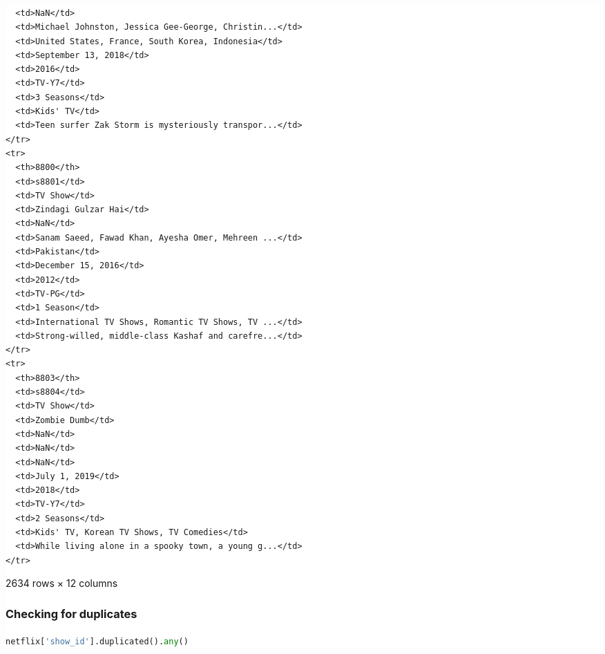       <td>NaN</td>
      <td>Michael Johnston, Jessica Gee-George, Christin...</td>
      <td>United States, France, South Korea, Indonesia</td>
      <td>September 13, 2018</td>
      <td>2016</td>
      <td>TV-Y7</td>
      <td>3 Seasons</td>
      <td>Kids' TV</td>
      <td>Teen surfer Zak Storm is mysteriously transpor...</td>
    </tr>
    <tr>
      <th>8800</th>
      <td>s8801</td>
      <td>TV Show</td>
      <td>Zindagi Gulzar Hai</td>
      <td>NaN</td>
      <td>Sanam Saeed, Fawad Khan, Ayesha Omer, Mehreen ...</td>
      <td>Pakistan</td>
      <td>December 15, 2016</td>
      <td>2012</td>
      <td>TV-PG</td>
      <td>1 Season</td>
      <td>International TV Shows, Romantic TV Shows, TV ...</td>
      <td>Strong-willed, middle-class Kashaf and carefre...</td>
    </tr>
    <tr>
      <th>8803</th>
      <td>s8804</td>
      <td>TV Show</td>
      <td>Zombie Dumb</td>
      <td>NaN</td>
      <td>NaN</td>
      <td>NaN</td>
      <td>July 1, 2019</td>
      <td>2018</td>
      <td>TV-Y7</td>
      <td>2 Seasons</td>
      <td>Kids' TV, Korean TV Shows, TV Comedies</td>
      <td>While living alone in a spooky town, a young g...</td>
    </tr>
  </tbody>
</table>
<p>2634 rows × 12 columns</p>
</div>



### Checking for duplicates


```python
netflix['show_id'].duplicated().any()
```

